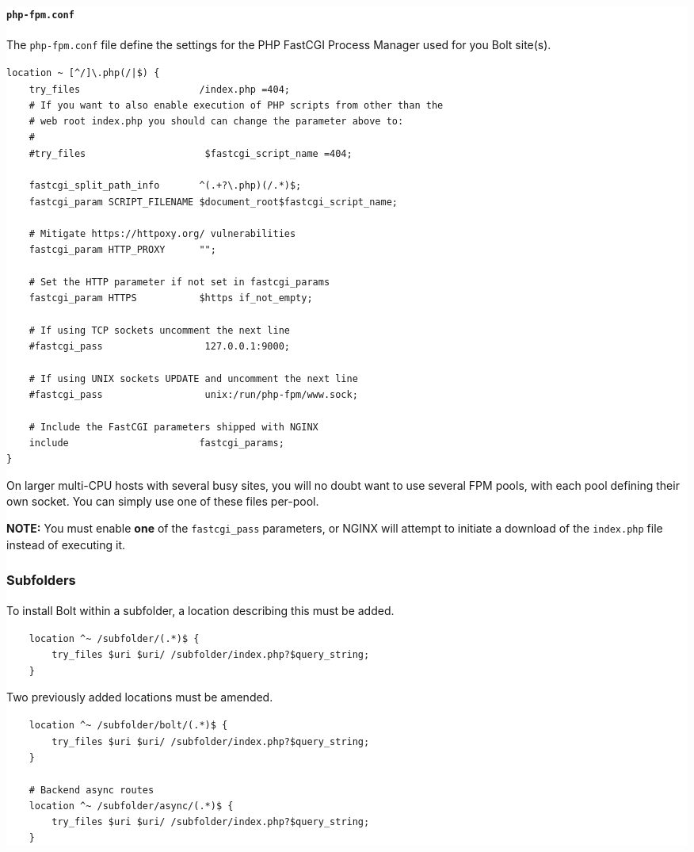 
#### `php-fpm.conf`

The `php-fpm.conf` file define the settings for the PHP FastCGI Process Manager
used for you Bolt site(s).

```nginx
location ~ [^/]\.php(/|$) {
    try_files                     /index.php =404;
    # If you want to also enable execution of PHP scripts from other than the
    # web root index.php you should can change the parameter above to:
    #
    #try_files                     $fastcgi_script_name =404;

    fastcgi_split_path_info       ^(.+?\.php)(/.*)$;
    fastcgi_param SCRIPT_FILENAME $document_root$fastcgi_script_name;

    # Mitigate https://httpoxy.org/ vulnerabilities
    fastcgi_param HTTP_PROXY      "";

    # Set the HTTP parameter if not set in fastcgi_params
    fastcgi_param HTTPS           $https if_not_empty;

    # If using TCP sockets uncomment the next line
    #fastcgi_pass                  127.0.0.1:9000;

    # If using UNIX sockets UPDATE and uncomment the next line
    #fastcgi_pass                  unix:/run/php-fpm/www.sock;

    # Include the FastCGI parameters shipped with NGINX
    include                       fastcgi_params;
}
```


On larger multi-CPU hosts with several busy sites, you will no doubt want to
use several FPM pools, with each pool defining their own socket. You can simply
use one of these files per-pool.

**NOTE:** You must enable **one** of the `fastcgi_pass` parameters, or NGINX
will attempt to initiate a download of the `index.php` file instead of
executing it.

### Subfolders

To install Bolt within a subfolder, a location describing this must be added.

```nginx
    location ^~ /subfolder/(.*)$ {
        try_files $uri $uri/ /subfolder/index.php?$query_string;
    }
```
Two previously added locations must be amended.

```nginx
    location ^~ /subfolder/bolt/(.*)$ {
        try_files $uri $uri/ /subfolder/index.php?$query_string;
    }

    # Backend async routes
    location ^~ /subfolder/async/(.*)$ {
        try_files $uri $uri/ /subfolder/index.php?$query_string;
    }
```


[location]: http://nginx.org/en/docs/http/ngx_http_core_module.html#location
[match-tool]: https://github.com/detailyang/nginx-location-match-visible